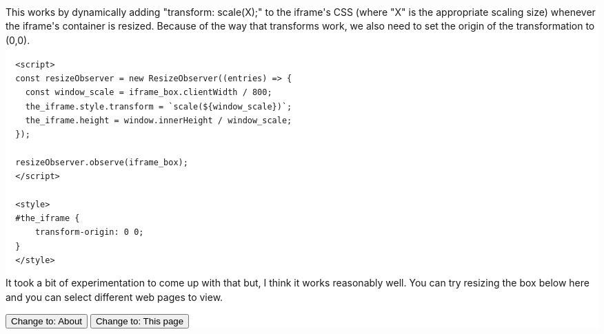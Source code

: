   This works by dynamically adding "transform: scale(X);" to the iframe's CSS (where "X" is
  the appropriate scaling size) whenever the iframe's container is resized.
  Because of the way that transforms work, we also need to set the origin of the transformation to (0,0).

      <script>
      const resizeObserver = new ResizeObserver((entries) => {
        const window_scale = iframe_box.clientWidth / 800;
        the_iframe.style.transform = `scale(${window_scale})`;
        the_iframe.height = window.innerHeight / window_scale;
      });

      resizeObserver.observe(iframe_box);
      </script>

      <style>
      #the_iframe {
          transform-origin: 0 0;
      }
      </style>

It took a bit of experimentation to come up with that but, I think it works reasonably well.
You can try resizing the box below here and you can select different web pages to view.

<style>
.compare {
  display: flex;
  height: 90vh;
}
.compare > .left {
  /*flex: 1; prevents resize!*/
  min-width:200px;
  border-style: solid;
  border-width: 1px;
  resize: horizontal;
  overflow: auto;
}
.compare > .right {
  min-width:200px;
  flex:3;
  border-style: solid;
  border-width: 1px;
  width: 100%;
  overflow: hidden;
}
#the_iframe {
    width: 800px;
}
#the_iframe {
    transform-origin: 0 0;
}
</style>

<button onclick="changeSrc('the_iframe', '../about/index.html')">Change to: About</button>
<button onclick="changeSrc('the_iframe', '../css-iframe-scaling/')">Change to: This page</button>
